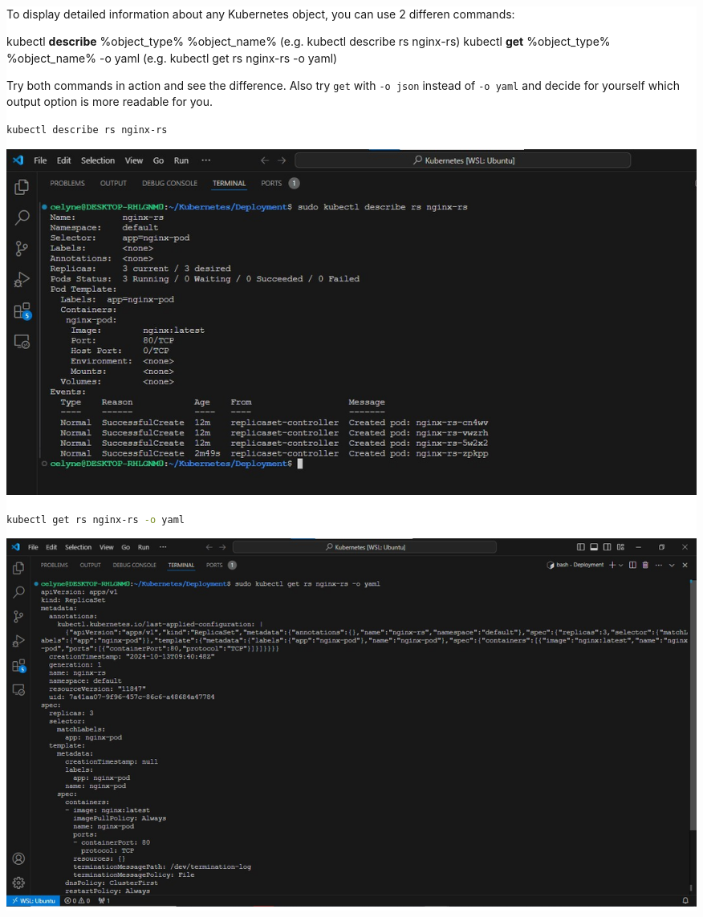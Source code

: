 To display detailed information about any Kubernetes object, you can use 2 differen commands:

kubectl **describe** %object_type% %object_name% (e.g. kubectl describe rs nginx-rs)
kubectl **get** %object_type% %object_name% -o yaml (e.g. kubectl get rs nginx-rs -o yaml)

Try both commands in action and see the difference. Also try `get` with `-o json` instead of `-o yaml` and decide for yourself which output option is more readable for you.

```bash
kubectl describe rs nginx-rs
```

![](image/rs-describe.jpg)

```bash
kubectl get rs nginx-rs -o yaml
```

![](image/rsyml.jpg)
